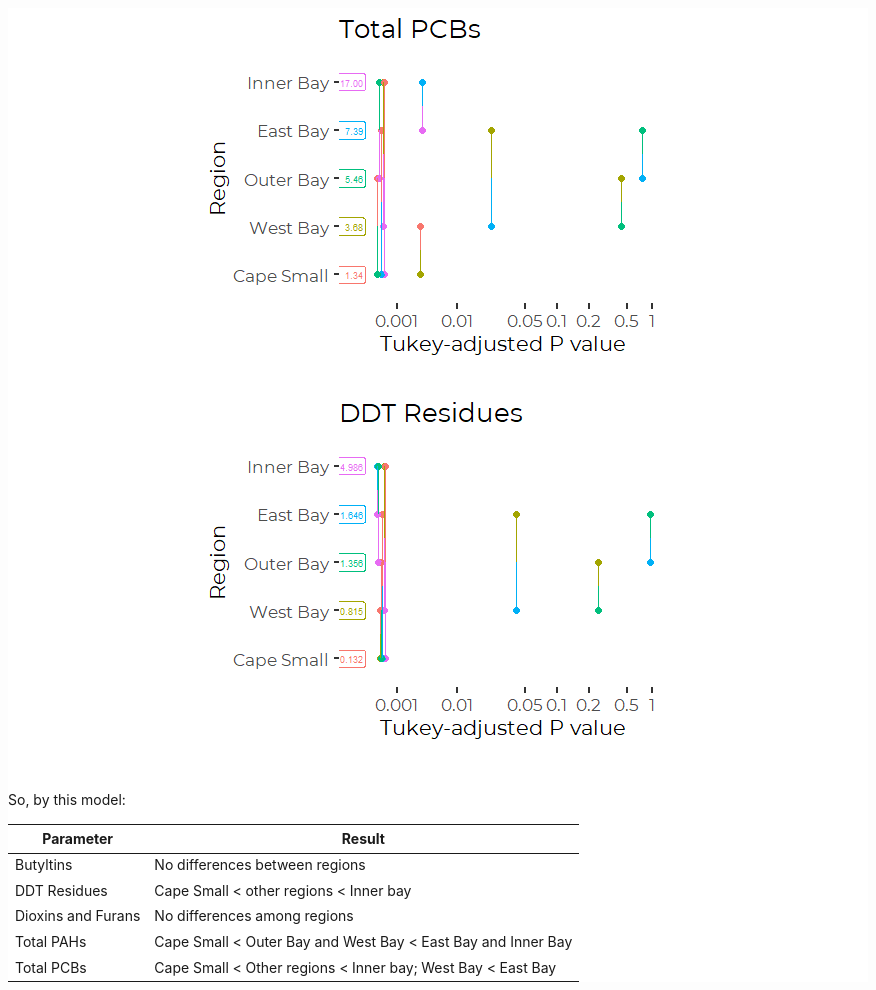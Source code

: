 <img src="Sums_Analysis_files/figure-gfm/unnamed-chunk-12-4.png" style="display: block; margin: auto;" /><img src="Sums_Analysis_files/figure-gfm/unnamed-chunk-12-5.png" style="display: block; margin: auto;" />

So, by this model:

| Parameter          | Result                                                               |
|--------------------|----------------------------------------------------------------------|
| Butyltins          | No differences between regions                                       |
| DDT Residues       | Cape Small &lt; other regions &lt; Inner bay                         |
| Dioxins and Furans | No differences among regions                                         |
| Total PAHs         | Cape Small &lt; Outer Bay and West Bay &lt; East Bay and Inner Bay   |
| Total PCBs         | Cape Small &lt; Other regions &lt; Inner bay; West Bay &lt; East Bay |
